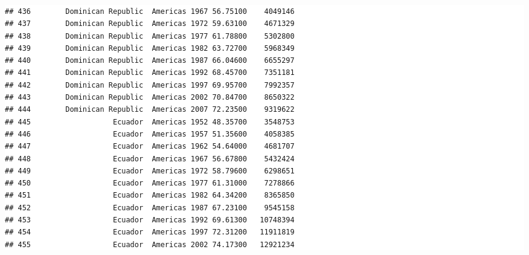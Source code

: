     ## 436        Dominican Republic  Americas 1967 56.75100    4049146
    ## 437        Dominican Republic  Americas 1972 59.63100    4671329
    ## 438        Dominican Republic  Americas 1977 61.78800    5302800
    ## 439        Dominican Republic  Americas 1982 63.72700    5968349
    ## 440        Dominican Republic  Americas 1987 66.04600    6655297
    ## 441        Dominican Republic  Americas 1992 68.45700    7351181
    ## 442        Dominican Republic  Americas 1997 69.95700    7992357
    ## 443        Dominican Republic  Americas 2002 70.84700    8650322
    ## 444        Dominican Republic  Americas 2007 72.23500    9319622
    ## 445                   Ecuador  Americas 1952 48.35700    3548753
    ## 446                   Ecuador  Americas 1957 51.35600    4058385
    ## 447                   Ecuador  Americas 1962 54.64000    4681707
    ## 448                   Ecuador  Americas 1967 56.67800    5432424
    ## 449                   Ecuador  Americas 1972 58.79600    6298651
    ## 450                   Ecuador  Americas 1977 61.31000    7278866
    ## 451                   Ecuador  Americas 1982 64.34200    8365850
    ## 452                   Ecuador  Americas 1987 67.23100    9545158
    ## 453                   Ecuador  Americas 1992 69.61300   10748394
    ## 454                   Ecuador  Americas 1997 72.31200   11911819
    ## 455                   Ecuador  Americas 2002 74.17300   12921234